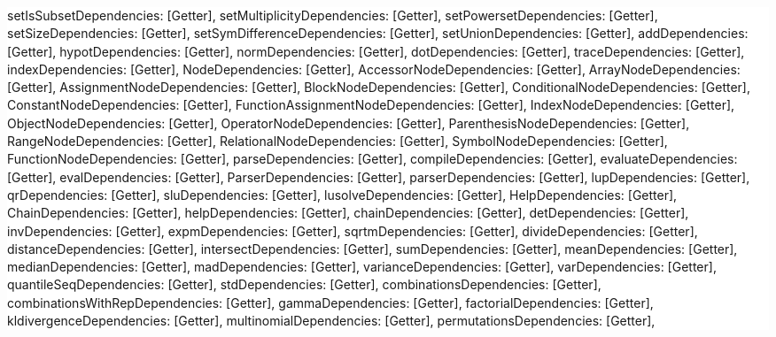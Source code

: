   setIsSubsetDependencies: [Getter],
  setMultiplicityDependencies: [Getter],
  setPowersetDependencies: [Getter],
  setSizeDependencies: [Getter],
  setSymDifferenceDependencies: [Getter],
  setUnionDependencies: [Getter],
  addDependencies: [Getter],
  hypotDependencies: [Getter],
  normDependencies: [Getter],
  dotDependencies: [Getter],
  traceDependencies: [Getter],
  indexDependencies: [Getter],
  NodeDependencies: [Getter],
  AccessorNodeDependencies: [Getter],
  ArrayNodeDependencies: [Getter],
  AssignmentNodeDependencies: [Getter],
  BlockNodeDependencies: [Getter],
  ConditionalNodeDependencies: [Getter],
  ConstantNodeDependencies: [Getter],
  FunctionAssignmentNodeDependencies: [Getter],
  IndexNodeDependencies: [Getter],
  ObjectNodeDependencies: [Getter],
  OperatorNodeDependencies: [Getter],
  ParenthesisNodeDependencies: [Getter],
  RangeNodeDependencies: [Getter],
  RelationalNodeDependencies: [Getter],
  SymbolNodeDependencies: [Getter],
  FunctionNodeDependencies: [Getter],
  parseDependencies: [Getter],
  compileDependencies: [Getter],
  evaluateDependencies: [Getter],
  evalDependencies: [Getter],
  ParserDependencies: [Getter],
  parserDependencies: [Getter],
  lupDependencies: [Getter],
  qrDependencies: [Getter],
  sluDependencies: [Getter],
  lusolveDependencies: [Getter],
  HelpDependencies: [Getter],
  ChainDependencies: [Getter],
  helpDependencies: [Getter],
  chainDependencies: [Getter],
  detDependencies: [Getter],
  invDependencies: [Getter],
  expmDependencies: [Getter],
  sqrtmDependencies: [Getter],
  divideDependencies: [Getter],
  distanceDependencies: [Getter],
  intersectDependencies: [Getter],
  sumDependencies: [Getter],
  meanDependencies: [Getter],
  medianDependencies: [Getter],
  madDependencies: [Getter],
  varianceDependencies: [Getter],
  varDependencies: [Getter],
  quantileSeqDependencies: [Getter],
  stdDependencies: [Getter],
  combinationsDependencies: [Getter],
  combinationsWithRepDependencies: [Getter],
  gammaDependencies: [Getter],
  factorialDependencies: [Getter],
  kldivergenceDependencies: [Getter],
  multinomialDependencies: [Getter],
  permutationsDependencies: [Getter],
